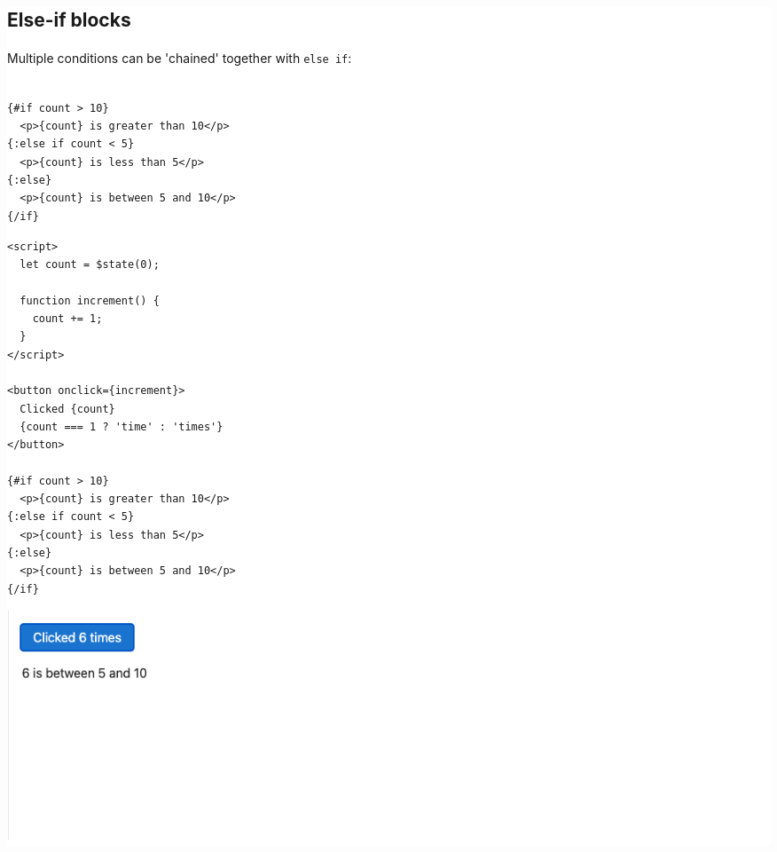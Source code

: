 ## Else-if blocks

Multiple conditions can be 'chained' together with `else if`:

~~~svelte

{#if count > 10}
  <p>{count} is greater than 10</p>
{:else if count < 5}
  <p>{count} is less than 5</p>
{:else}
  <p>{count} is between 5 and 10</p>
{/if}
~~~

~~~svelte
<script>
  let count = $state(0);

  function increment() {
    count += 1;
  }
</script>

<button onclick={increment}>
  Clicked {count}
  {count === 1 ? 'time' : 'times'}
</button>

{#if count > 10}
  <p>{count} is greater than 10</p>
{:else if count < 5}
  <p>{count} is less than 5</p>
{:else}
  <p>{count} is between 5 and 10</p>
{/if}
~~~

![](img/16.png)
